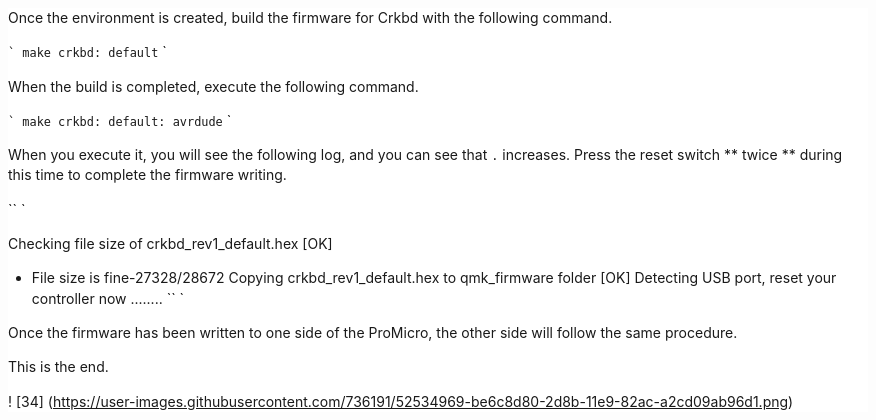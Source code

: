 Once the environment is created, build the firmware for Crkbd with the following command.

`` `
make crkbd: default
`` `

When the build is completed, execute the following command.

`` `
make crkbd: default: avrdude
`` `

When you execute it, you will see the following log, and you can see that `.` increases.
Press the reset switch ** twice ** during this time to complete the firmware writing.

`` `
<Omitted>

Checking file size of crkbd_rev1_default.hex [OK]
 * File size is fine-27328/28672
Copying crkbd_rev1_default.hex to qmk_firmware folder [OK]
Detecting USB port, reset your controller now ........
`` `

Once the firmware has been written to one side of the ProMicro, the other side will follow the same procedure.

This is the end.

! [34] (https://user-images.githubusercontent.com/736191/52534969-be6c8d80-2d8b-11e9-82ac-a2cd09ab96d1.png)


